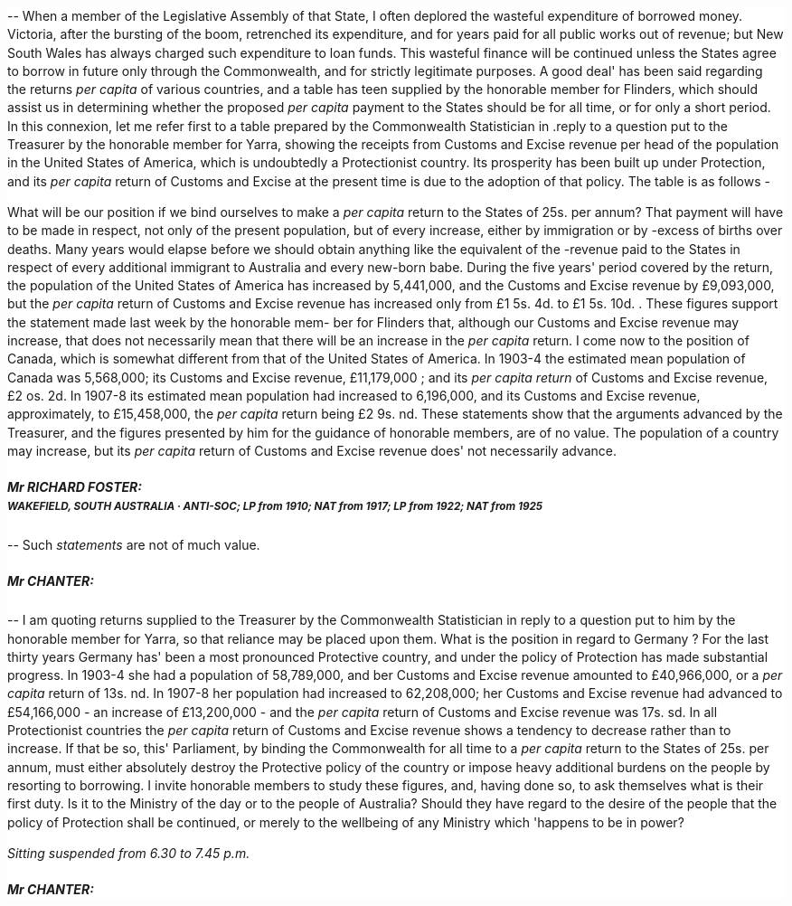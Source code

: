 -- When a member of the Legislative Assembly of that State,  I often deplored the wasteful expenditure of borrowed money. Victoria, after the bursting of the boom, retrenched its expenditure, and for years paid for all public works out of revenue; but New South Wales has always charged such expenditure to loan funds. This wasteful finance will be continued unless the States agree to borrow in future only through the Commonwealth, and for strictly legitimate purposes. A good deal' has been said regarding the returns  *per capita*  of various countries, and a table has teen supplied by the honorable member for Flinders, which should assist us in determining whether the proposed  *per capita*  payment to the States should be for all time, or for only a short period. In this connexion, let me refer first to a table prepared by the Commonwealth Statistician in .reply to a question put to the Treasurer by the honorable member for Yarra, showing the receipts from Customs and Excise revenue per head of the population in the United States of America, which is undoubtedly a Protectionist country. Its prosperity has been built up under Protection, and its  *per capita*  return of Customs and Excise at the present time is due to the adoption of that policy. The table is as follows - 


<graphic href="052331190909281_26_3.jpg"></graphic>


What will be our position if we bind ourselves to make a  *per capita*  return to the States of  25s.  per annum? That payment will have to be made in respect, not only of the present population, but of every increase, either by immigration or by -excess of births over deaths. Many years would elapse before we should obtain anything like the equivalent of the -revenue paid to the States in respect of every additional immigrant to Australia and every new-born babe. During the five years' period covered by the return, the population of the United States of America has increased by  5,441,000,  and the Customs and Excise revenue by  £9,093,000,  but the  *per capita*  return of Customs and Excise revenue has increased only from  £1 5s. 4d.  to  £1 5s.  10d. . These figures support the statement made last week by the honorable mem- ber for Flinders that, although our Customs and Excise revenue may increase, that does not necessarily mean that there will be an increase in the  *per capita*  return. I come now to the position of Canada, which is somewhat different from that of the United States of America. In 1903-4 the estimated mean population of Canada was 5,568,000; its Customs and Excise revenue, £11,179,000 ; and its  *per capita return*  of Customs and Excise revenue, £2 os. 2d. In 1907-8 its estimated mean population had increased to 6,196,000, and its Customs and Excise revenue, approximately, to £15,458,000, the  *per capita*  return being £2 9s. nd. These statements show that the arguments advanced by the Treasurer, and the figures presented by him for the guidance of honorable members, are of no value. The population of a country may increase, but its  *per capita*  return of Customs and Excise revenue does' not necessarily advance. 

##### Mr RICHARD FOSTER:<br><small class="text-muted">WAKEFIELD, SOUTH AUSTRALIA &middot; ANTI-SOC; LP from 1910; NAT from 1917; LP from 1922; NAT from 1925</small>

--  Such  *statements*  are not of much value. 

##### Mr CHANTER:

-- I am quoting returns supplied to the Treasurer by the Commonwealth Statistician in reply to a question put to him by the honorable member for Yarra, so that reliance may be placed upon them. What is the position in regard to Germany ? For the last thirty years Germany has' been a most pronounced Protective country, and under the policy of Protection has made substantial progress. In 1903-4 she had a population of 58,789,000, and ber Customs and Excise revenue amounted to £40,966,000, or a  *per capita*  return of 13s. nd. In 1907-8 her population had increased to 62,208,000; her Customs and Excise revenue had advanced to £54,166,000 - an increase of £13,200,000 - and the  *per capita*  return of Customs and Excise revenue was 17s.  sd.  In all Protectionist countries the  *per capita*  return of Customs and Excise revenue shows a tendency to decrease rather than to increase. If that be so, this' Parliament, by binding the Commonwealth for all time to a  *per capita*  return to the States of 25s. per annum, must either absolutely destroy the Protective policy of the country or impose heavy additional burdens on the people by resorting to borrowing. I invite honorable members to study these figures, and, having done so, to ask themselves what is their first duty. Is it to the Ministry of the day or to the people of Australia? Should they have regard to the desire of the people that the policy of Protection shall be continued, or merely to the wellbeing of any Ministry which 'happens to be in power? 


 *Sitting suspended from 6.30 to 7.45 p.m.* 


##### Mr CHANTER:

